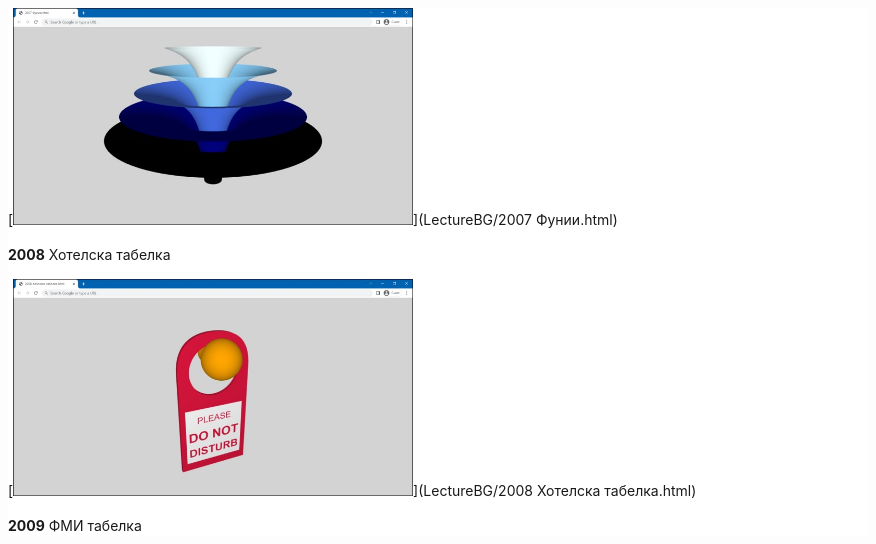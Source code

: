 [<kbd><img src="LectureBG/2007%20Фунии.jpg" width="400"></kbd>](LectureBG/2007 Фунии.html)

**2008** Хотелска табелка

[<kbd><img src="LectureBG/2008%20Хотелска%20табелка.jpg" width="400"></kbd>](LectureBG/2008 Хотелска табелка.html)

**2009** ФМИ табелка
